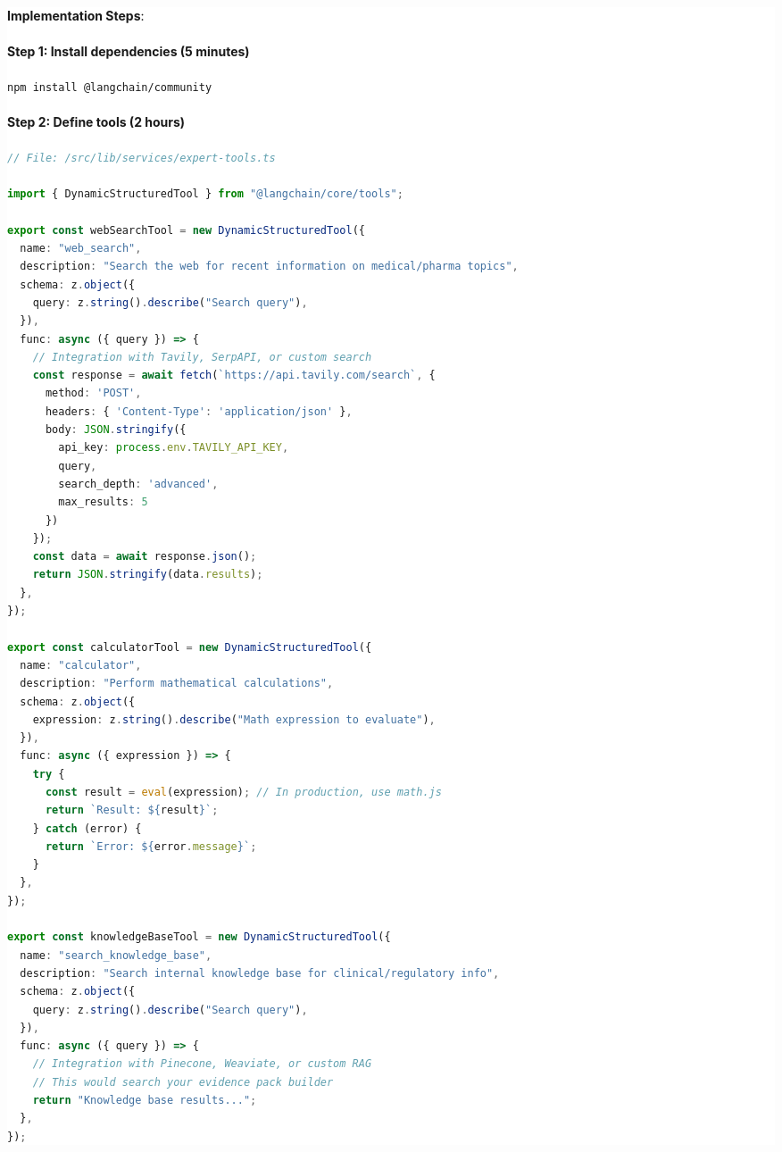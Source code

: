 **Implementation Steps**:

#### Step 1: Install dependencies (5 minutes)
```bash
npm install @langchain/community
```

#### Step 2: Define tools (2 hours)
```typescript
// File: /src/lib/services/expert-tools.ts

import { DynamicStructuredTool } from "@langchain/core/tools";

export const webSearchTool = new DynamicStructuredTool({
  name: "web_search",
  description: "Search the web for recent information on medical/pharma topics",
  schema: z.object({
    query: z.string().describe("Search query"),
  }),
  func: async ({ query }) => {
    // Integration with Tavily, SerpAPI, or custom search
    const response = await fetch(`https://api.tavily.com/search`, {
      method: 'POST',
      headers: { 'Content-Type': 'application/json' },
      body: JSON.stringify({
        api_key: process.env.TAVILY_API_KEY,
        query,
        search_depth: 'advanced',
        max_results: 5
      })
    });
    const data = await response.json();
    return JSON.stringify(data.results);
  },
});

export const calculatorTool = new DynamicStructuredTool({
  name: "calculator",
  description: "Perform mathematical calculations",
  schema: z.object({
    expression: z.string().describe("Math expression to evaluate"),
  }),
  func: async ({ expression }) => {
    try {
      const result = eval(expression); // In production, use math.js
      return `Result: ${result}`;
    } catch (error) {
      return `Error: ${error.message}`;
    }
  },
});

export const knowledgeBaseTool = new DynamicStructuredTool({
  name: "search_knowledge_base",
  description: "Search internal knowledge base for clinical/regulatory info",
  schema: z.object({
    query: z.string().describe("Search query"),
  }),
  func: async ({ query }) => {
    // Integration with Pinecone, Weaviate, or custom RAG
    // This would search your evidence pack builder
    return "Knowledge base results...";
  },
});
```